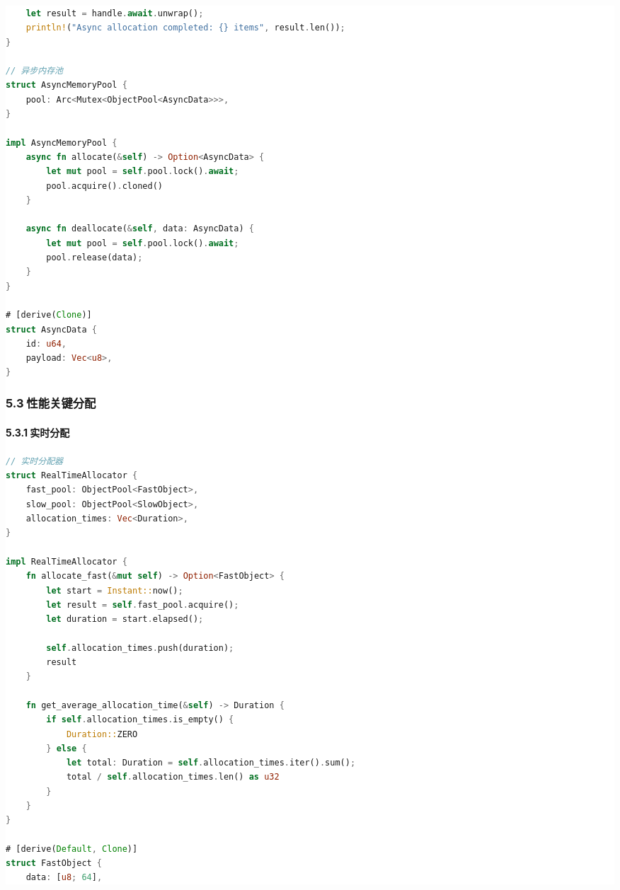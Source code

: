 ```rust
    let result = handle.await.unwrap();
    println!("Async allocation completed: {} items", result.len());
}

// 异步内存池
struct AsyncMemoryPool {
    pool: Arc<Mutex<ObjectPool<AsyncData>>>,
}

impl AsyncMemoryPool {
    async fn allocate(&self) -> Option<AsyncData> {
        let mut pool = self.pool.lock().await;
        pool.acquire().cloned()
    }
    
    async fn deallocate(&self, data: AsyncData) {
        let mut pool = self.pool.lock().await;
        pool.release(data);
    }
}

# [derive(Clone)]
struct AsyncData {
    id: u64,
    payload: Vec<u8>,
}
```

### 5.3 性能关键分配

#### 5.3.1 实时分配

```rust
// 实时分配器
struct RealTimeAllocator {
    fast_pool: ObjectPool<FastObject>,
    slow_pool: ObjectPool<SlowObject>,
    allocation_times: Vec<Duration>,
}

impl RealTimeAllocator {
    fn allocate_fast(&mut self) -> Option<FastObject> {
        let start = Instant::now();
        let result = self.fast_pool.acquire();
        let duration = start.elapsed();
        
        self.allocation_times.push(duration);
        result
    }
    
    fn get_average_allocation_time(&self) -> Duration {
        if self.allocation_times.is_empty() {
            Duration::ZERO
        } else {
            let total: Duration = self.allocation_times.iter().sum();
            total / self.allocation_times.len() as u32
        }
    }
}

# [derive(Default, Clone)]
struct FastObject {
    data: [u8; 64],
```